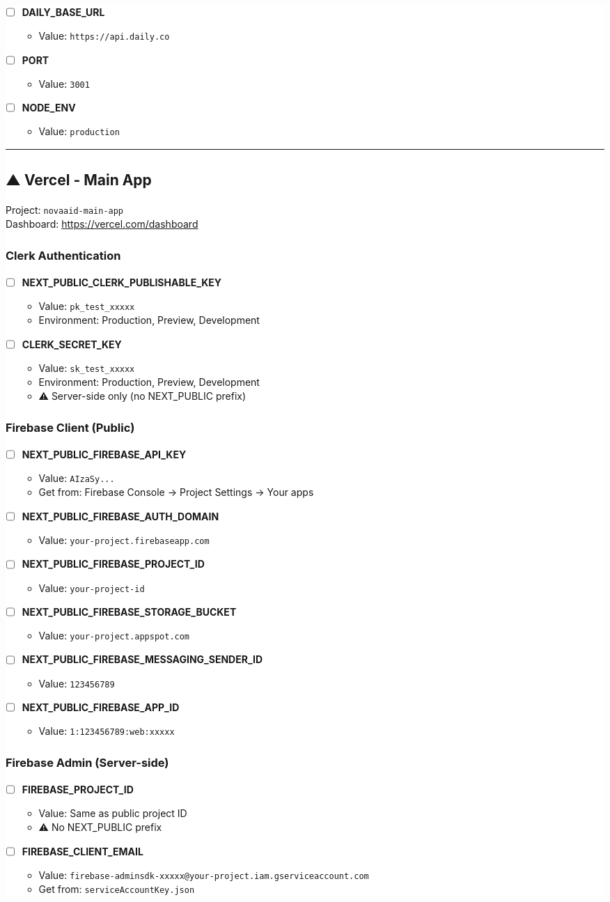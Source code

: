 - [ ] **DAILY_BASE_URL**
  - Value: `https://api.daily.co`

- [ ] **PORT**
  - Value: `3001`

- [ ] **NODE_ENV**
  - Value: `production`

---

## ▲ Vercel - Main App

Project: `novaaid-main-app`  
Dashboard: https://vercel.com/dashboard

### Clerk Authentication

- [ ] **NEXT_PUBLIC_CLERK_PUBLISHABLE_KEY**
  - Value: `pk_test_xxxxx`
  - Environment: Production, Preview, Development

- [ ] **CLERK_SECRET_KEY**
  - Value: `sk_test_xxxxx`
  - Environment: Production, Preview, Development
  - ⚠️ Server-side only (no NEXT_PUBLIC prefix)

### Firebase Client (Public)

- [ ] **NEXT_PUBLIC_FIREBASE_API_KEY**
  - Value: `AIzaSy...`
  - Get from: Firebase Console → Project Settings → Your apps

- [ ] **NEXT_PUBLIC_FIREBASE_AUTH_DOMAIN**
  - Value: `your-project.firebaseapp.com`

- [ ] **NEXT_PUBLIC_FIREBASE_PROJECT_ID**
  - Value: `your-project-id`

- [ ] **NEXT_PUBLIC_FIREBASE_STORAGE_BUCKET**
  - Value: `your-project.appspot.com`

- [ ] **NEXT_PUBLIC_FIREBASE_MESSAGING_SENDER_ID**
  - Value: `123456789`

- [ ] **NEXT_PUBLIC_FIREBASE_APP_ID**
  - Value: `1:123456789:web:xxxxx`

### Firebase Admin (Server-side)

- [ ] **FIREBASE_PROJECT_ID**
  - Value: Same as public project ID
  - ⚠️ No NEXT_PUBLIC prefix

- [ ] **FIREBASE_CLIENT_EMAIL**
  - Value: `firebase-adminsdk-xxxxx@your-project.iam.gserviceaccount.com`
  - Get from: `serviceAccountKey.json`
